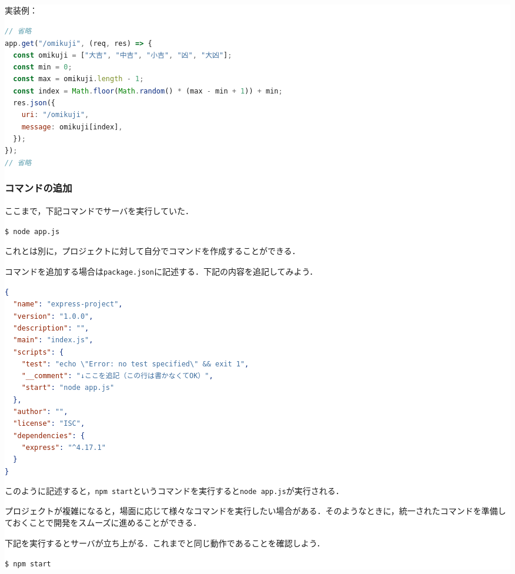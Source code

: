 実装例：

```js
// 省略
app.get("/omikuji", (req, res) => {
  const omikuji = ["大吉", "中吉", "小吉", "凶", "大凶"];
  const min = 0;
  const max = omikuji.length - 1;
  const index = Math.floor(Math.random() * (max - min + 1)) + min;
  res.json({
    uri: "/omikuji",
    message: omikuji[index],
  });
});
// 省略
```

### コマンドの追加

ここまで，下記コマンドでサーバを実行していた．

```bash
$ node app.js
```

これとは別に，プロジェクトに対して自分でコマンドを作成することができる．

コマンドを追加する場合は`package.json`に記述する．下記の内容を追記してみよう．

```json
{
  "name": "express-project",
  "version": "1.0.0",
  "description": "",
  "main": "index.js",
  "scripts": {
    "test": "echo \"Error: no test specified\" && exit 1",
    "__comment": "↓ここを追記（この行は書かなくてOK）",
    "start": "node app.js"
  },
  "author": "",
  "license": "ISC",
  "dependencies": {
    "express": "^4.17.1"
  }
}
```

このように記述すると，`npm start`というコマンドを実行すると`node app.js`が実行される．

プロジェクトが複雑になると，場面に応じて様々なコマンドを実行したい場合がある．そのようなときに，統一されたコマンドを準備しておくことで開発をスムーズに進めることができる．

下記を実行するとサーバが立ち上がる．これまでと同じ動作であることを確認しよう．

```bash
$ npm start
```
